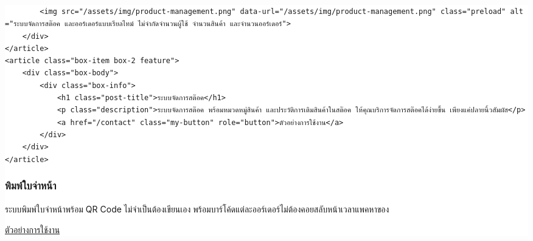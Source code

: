            <img src="/assets/img/product-management.png" data-url="/assets/img/product-management.png" class="preload" alt="ระบบจัดการสต๊อค และออร์เดอร์แบบเรียลไทม์ ไม่จำกัดจำนวนผู้ใช้ จำนวนสินค้า และจำนวนออร์เดอร์">
        </div>
    </article>
    <article class="box-item box-2 feature">
        <div class="box-body">
            <div class="box-info">
                <h1 class="post-title">ระบบจัดการสต๊อค</h1>
                <p class="description">ระบบจัดการสต๊อค พร้อมหมวดหมู่สินค้า และประวัติการเติมสินค้าในสต๊อค ให้คุณบริการจัดการสต๊อคได้ง่ายขึ้น เพียงแค่ปลายนิ้วสัมผัส</p>
                <a href="/contact" class="my-button" role="button">ตัวอย่างการใช้งาน</a>
            </div>
        </div>
    </article>
</section>
<section id="grid" class="row flex-grid black" >
    <article class="box-item box-2 feature">
        <div class="box-body">
            <div class="box-info">
                <h1 class="post-title">พิมพ์ใบจ่าหน้า</h1>
                <p class="description">ระบบพิมพ์ใบจ่าหน้าพร้อม QR Code ไม่จำเป็นต้องเขียนเอง พร้อมบาร์โค้ดแต่ละออร์เดอร์ไม่ต้องคอยสลับหน้าเวลาแพคหาของ</p>
                <a href="/contact" class="my-button" role="button">ตัวอย่างการใช้งาน</a>
            </div>
        </div>
    </article>
    <article class="box-item box-2 feature">
        <div class="box-body">
